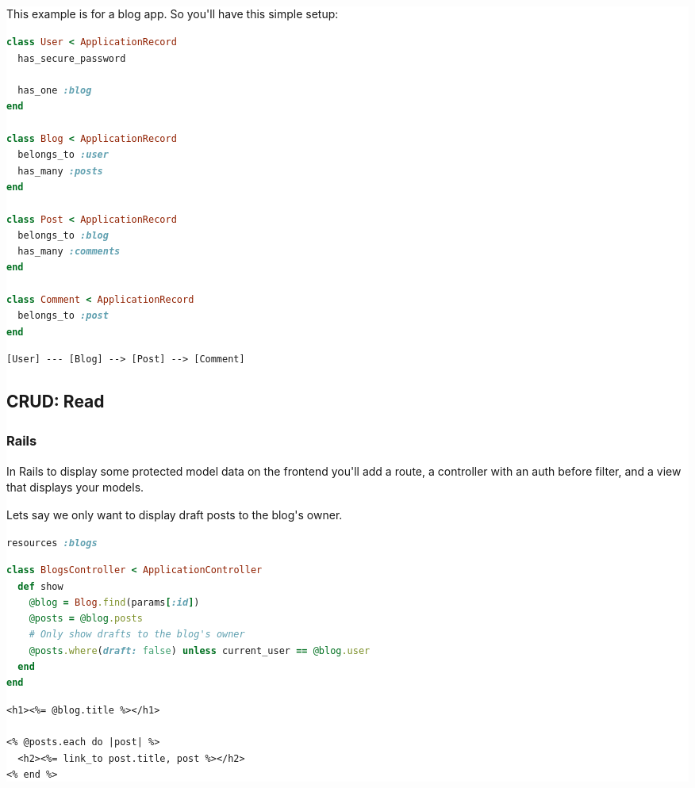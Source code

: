 This example is for a blog app. So you'll have this simple setup:

```ruby
class User < ApplicationRecord
  has_secure_password

  has_one :blog
end

class Blog < ApplicationRecord
  belongs_to :user
  has_many :posts
end

class Post < ApplicationRecord
  belongs_to :blog
  has_many :comments
end

class Comment < ApplicationRecord
  belongs_to :post
end
```

```
[User] --- [Blog] --> [Post] --> [Comment]
```



## CRUD: Read

### Rails

In Rails to display some protected model data on the frontend you'll add a route, a controller with an auth before filter, and a view that displays your models.

Lets say we only want to display draft posts to the blog's owner.

```ruby
resources :blogs
```

```ruby
class BlogsController < ApplicationController
  def show
    @blog = Blog.find(params[:id])
    @posts = @blog.posts
    # Only show drafts to the blog's owner
    @posts.where(draft: false) unless current_user == @blog.user
  end
end
```

```erb
<h1><%= @blog.title %></h1>

<% @posts.each do |post| %>
  <h2><%= link_to post.title, post %></h2>
<% end %>
```
